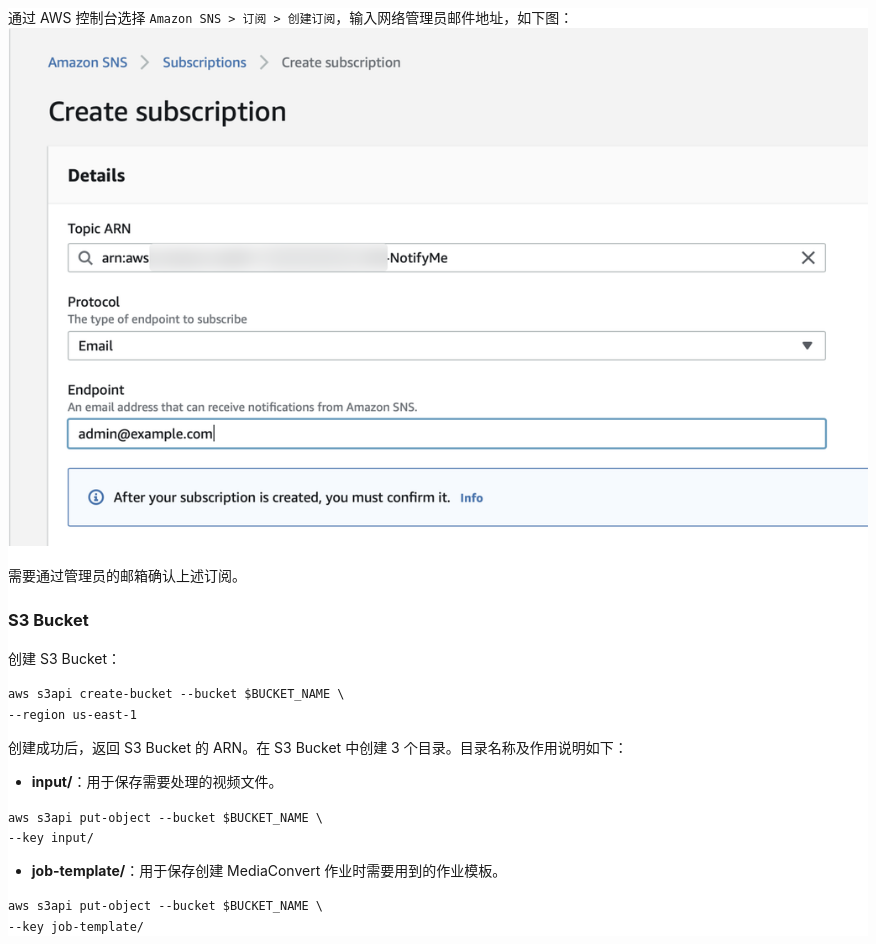 通过 AWS 控制台选择 ```Amazon SNS > 订阅 > 创建订阅```，输入网络管理员邮件地址，如下图：  
![TopicSubscription](png/01-Subscription.png "TopicSubscription")

需要通过管理员的邮箱确认上述订阅。

### S3 Bucket

创建 S3 Bucket：

```
aws s3api create-bucket --bucket $BUCKET_NAME \
--region us-east-1
```

创建成功后，返回 S3 Bucket 的 ARN。在 S3 Bucket  中创建 3 个目录。目录名称及作用说明如下：

- **input/**：用于保存需要处理的视频文件。

```
aws s3api put-object --bucket $BUCKET_NAME \
--key input/
```

- **job-template/**：用于保存创建 MediaConvert 作业时需要用到的作业模板。

```
aws s3api put-object --bucket $BUCKET_NAME \
--key job-template/
```
